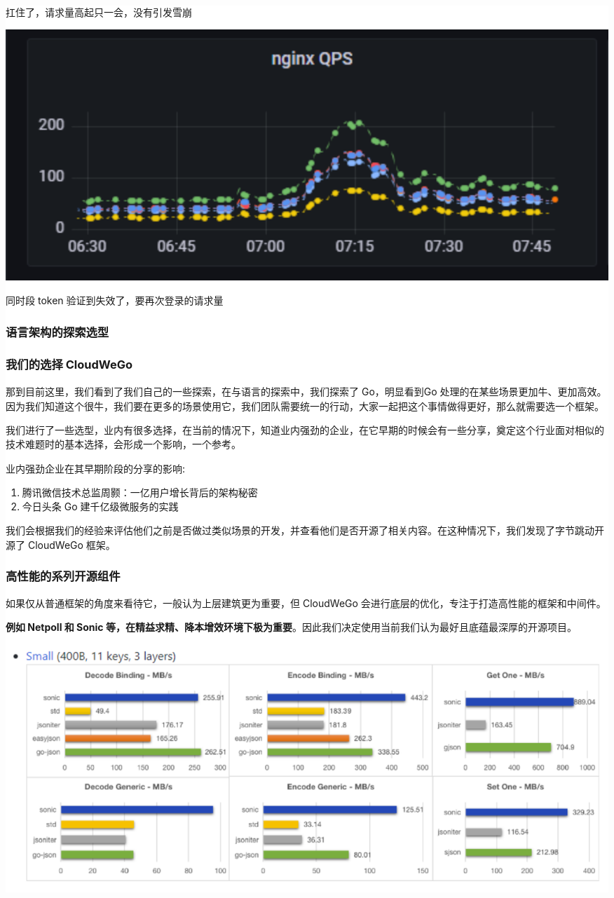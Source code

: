 扛住了，请求量高起只一会，没有引发雪崩

![tanwan12](/img/users/tanwan/tanwan12.png)

同时段 token 验证到失效了，要再次登录的请求量

### 语言架构的探索选型

### 我们的选择 CloudWeGo

那到目前这里，我们看到了我们自己的一些探索，在与语言的探索中，我们探索了 Go，明显看到Go 处理的在某些场景更加牛、更加高效。因为我们知道这个很牛，我们要在更多的场景使用它，我们团队需要统一的行动，大家一起把这个事情做得更好，那么就需要选一个框架。

我们进行了一些选型，业内有很多选择，在当前的情况下，知道业内强劲的企业，在它早期的时候会有一些分享，奠定这个行业面对相似的技术难题时的基本选择，会形成一个影响，一个参考。

业内强劲企业在其早期阶段的分享的影响:

1.  腾讯微信技术总监周颢：一亿用户增长背后的架构秘密
1.  今日头条 Go 建千亿级微服务的实践

我们会根据我们的经验来评估他们之前是否做过类似场景的开发，并查看他们是否开源了相关内容。在这种情况下，我们发现了字节跳动开源了 CloudWeGo 框架。

### **高性能的系列开源组件**

如果仅从普通框架的角度来看待它，一般认为上层建筑更为重要，但 CloudWeGo 会进行底层的优化，专注于打造高性能的框架和中间件。

**例如 Netpoll 和 Sonic 等，在精益求精、降本增效环境下极为重要**。因此我们决定使用当前我们认为最好且底蕴最深厚的开源项目。

![tanwan13](/img/users/tanwan/tanwan13.png)
